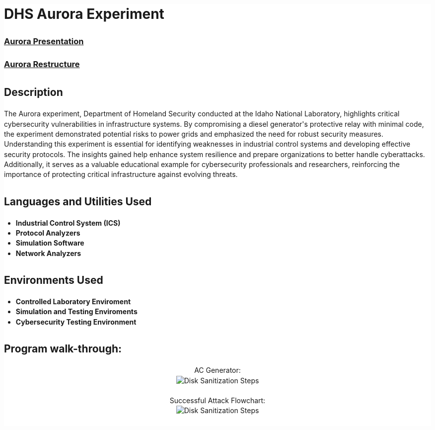 <h1>DHS Aurora Experiment</h1>

 ### [Aurora Presentation](https://docs.google.com/presentation/d/1gF7MoMHWC8V2I7nsEW4Z3BSRtDjfhGIv9Lsxccre6vI/edit?usp=sharing)
 ### [Aurora Restructure](https://docs.google.com/document/d/1xF-KYgMWMz22DY39EmrBGabyNC-5qnxaRsDQGyZgDLw/edit?usp=sharing)

<h2>Description</h2>
The Aurora experiment, Department of Homeland Security conducted at the Idaho National Laboratory, highlights critical cybersecurity vulnerabilities in infrastructure systems. By compromising a diesel generator's protective relay with minimal code, the experiment demonstrated potential risks to power grids and emphasized the need for robust security measures. Understanding this experiment is essential for identifying weaknesses in industrial control systems and developing effective security protocols. The insights gained help enhance system resilience and prepare organizations to better handle cyberattacks. Additionally, it serves as a valuable educational example for cybersecurity professionals and researchers, reinforcing the importance of protecting critical infrastructure against evolving threats.

<br />


<h2>Languages and Utilities Used</h2>

- <b>Industrial Control System (ICS)</b> 
- <b>Protocol Analyzers</b>
- <b>Simulation Software</b>
- <b>Network Analyzers</b>



<h2>Environments Used </h2>

- <b>Controlled Laboratory Enviroment</b>
- <b>Simulation and Testing Enviroments</b>
- <b>Cybersecurity Testing Environment</b> 

<h2>Program walk-through:</h2>

<p align="center">
AC Generator: <br/>
<img src="https://i.imgur.com/WYoyt0S.png" height="80%" width="80%" alt="Disk Sanitization Steps"/>
<br />
<br />
Successful Attack Flowchart:  <br/>
<img src="https://i.imgur.com/NbJ0dur.png" height="80%" width="80%" alt="Disk Sanitization Steps"/>
<br />
<br />


<!--
 ```diff
- text in red
+ text in green
! text in orange
# text in gray
@@ text in purple (and bold)@@
```
--!>

